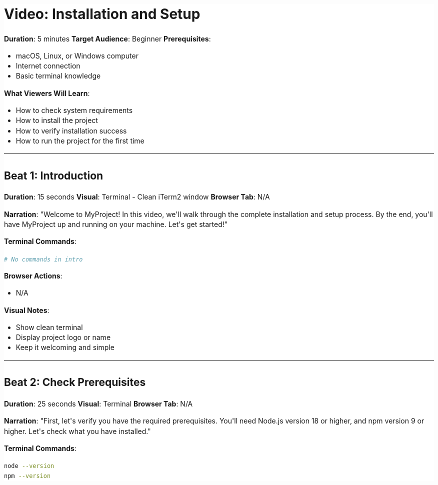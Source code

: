 # Video: Installation and Setup

**Duration**: 5 minutes
**Target Audience**: Beginner
**Prerequisites**:
- macOS, Linux, or Windows computer
- Internet connection
- Basic terminal knowledge

**What Viewers Will Learn**:
- How to check system requirements
- How to install the project
- How to verify installation success
- How to run the project for the first time

---

## Beat 1: Introduction
**Duration**: 15 seconds
**Visual**: Terminal - Clean iTerm2 window
**Browser Tab**: N/A

**Narration**:
"Welcome to MyProject! In this video, we'll walk through the complete installation and setup process. By the end, you'll have MyProject up and running on your machine. Let's get started!"

**Terminal Commands**:
```bash
# No commands in intro
```

**Browser Actions**:
- N/A

**Visual Notes**:
- Show clean terminal
- Display project logo or name
- Keep it welcoming and simple

---

## Beat 2: Check Prerequisites
**Duration**: 25 seconds
**Visual**: Terminal
**Browser Tab**: N/A

**Narration**:
"First, let's verify you have the required prerequisites. You'll need Node.js version 18 or higher, and npm version 9 or higher. Let's check what you have installed."

**Terminal Commands**:
```bash
node --version
npm --version
```
